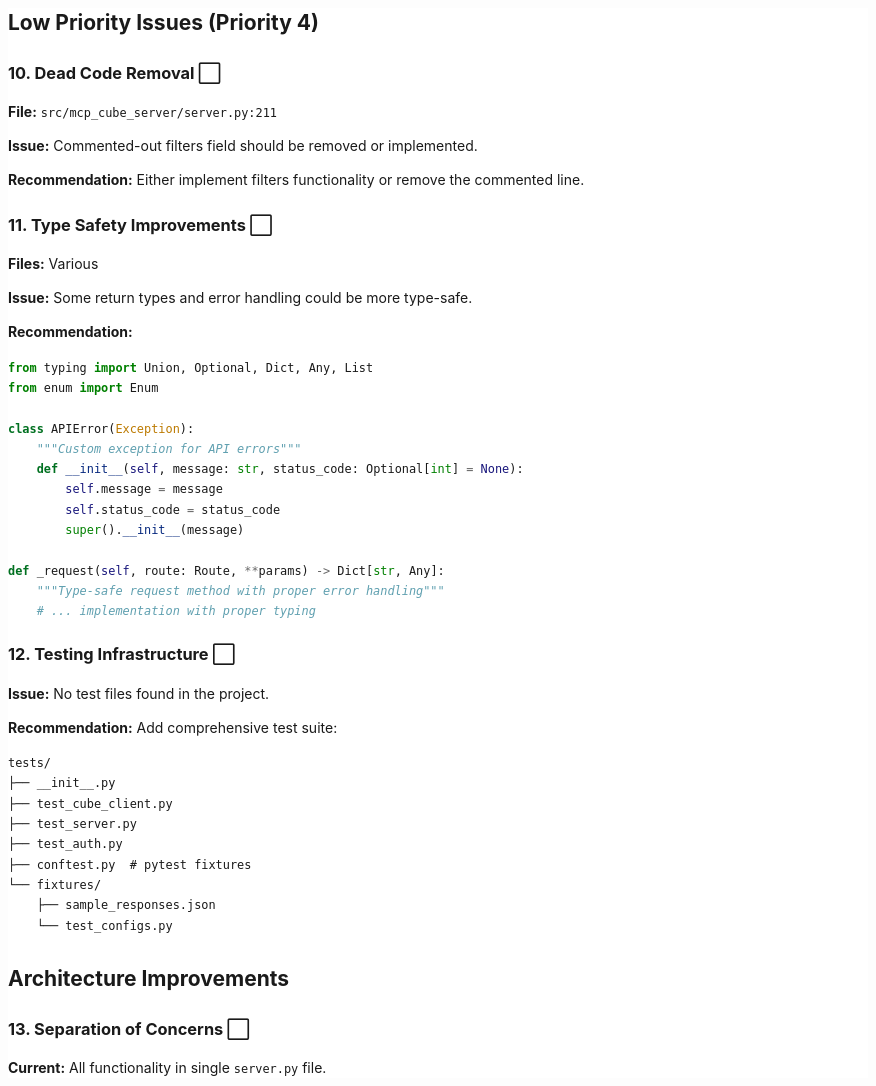## Low Priority Issues (Priority 4)

### 10. **Dead Code Removal** ⬜
**File:** `src/mcp_cube_server/server.py:211`

**Issue:** Commented-out filters field should be removed or implemented.

**Recommendation:** Either implement filters functionality or remove the commented line.

### 11. **Type Safety Improvements** ⬜
**Files:** Various

**Issue:** Some return types and error handling could be more type-safe.

**Recommendation:**
```python
from typing import Union, Optional, Dict, Any, List
from enum import Enum

class APIError(Exception):
    """Custom exception for API errors"""
    def __init__(self, message: str, status_code: Optional[int] = None):
        self.message = message
        self.status_code = status_code
        super().__init__(message)

def _request(self, route: Route, **params) -> Dict[str, Any]:
    """Type-safe request method with proper error handling"""
    # ... implementation with proper typing
```

### 12. **Testing Infrastructure** ⬜

**Issue:** No test files found in the project.

**Recommendation:** Add comprehensive test suite:

```
tests/
├── __init__.py
├── test_cube_client.py
├── test_server.py
├── test_auth.py
├── conftest.py  # pytest fixtures
└── fixtures/
    ├── sample_responses.json
    └── test_configs.py
```

## Architecture Improvements

### 13. **Separation of Concerns** ⬜
**Current:** All functionality in single `server.py` file.
